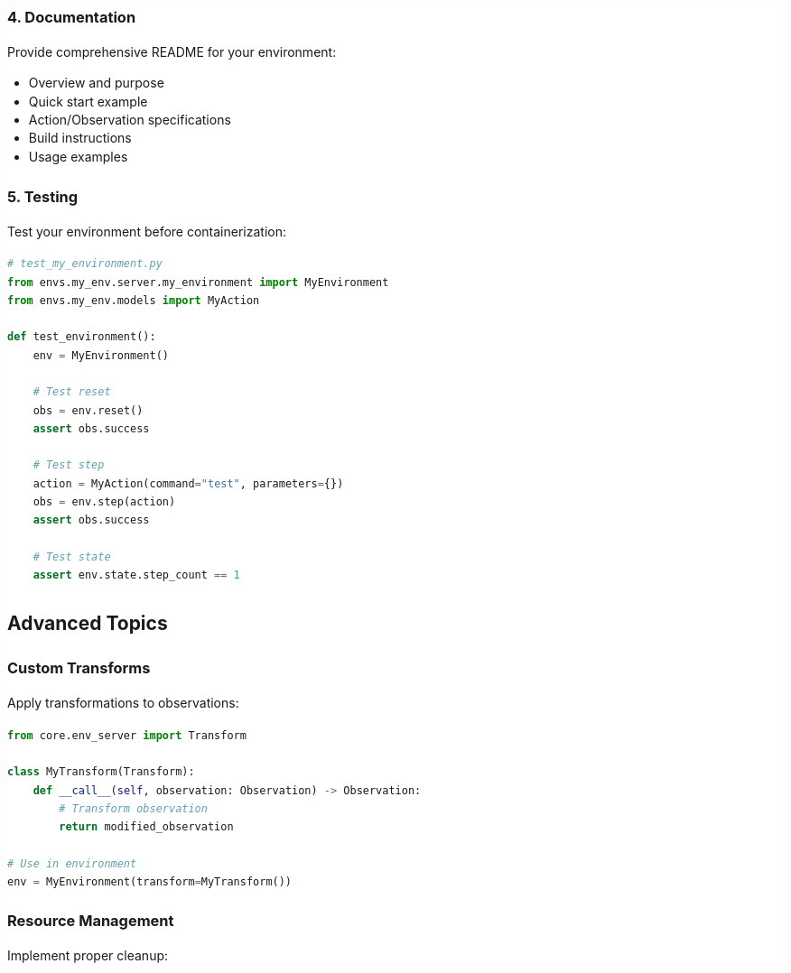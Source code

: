 ### 4. Documentation
Provide comprehensive README for your environment:
- Overview and purpose
- Quick start example
- Action/Observation specifications
- Build instructions
- Usage examples

### 5. Testing
Test your environment before containerization:
```python
# test_my_environment.py
from envs.my_env.server.my_environment import MyEnvironment
from envs.my_env.models import MyAction

def test_environment():
    env = MyEnvironment()
    
    # Test reset
    obs = env.reset()
    assert obs.success
    
    # Test step
    action = MyAction(command="test", parameters={})
    obs = env.step(action)
    assert obs.success
    
    # Test state
    assert env.state.step_count == 1
```

## Advanced Topics

### Custom Transforms
Apply transformations to observations:

```python
from core.env_server import Transform

class MyTransform(Transform):
    def __call__(self, observation: Observation) -> Observation:
        # Transform observation
        return modified_observation

# Use in environment
env = MyEnvironment(transform=MyTransform())
```

### Resource Management
Implement proper cleanup:
